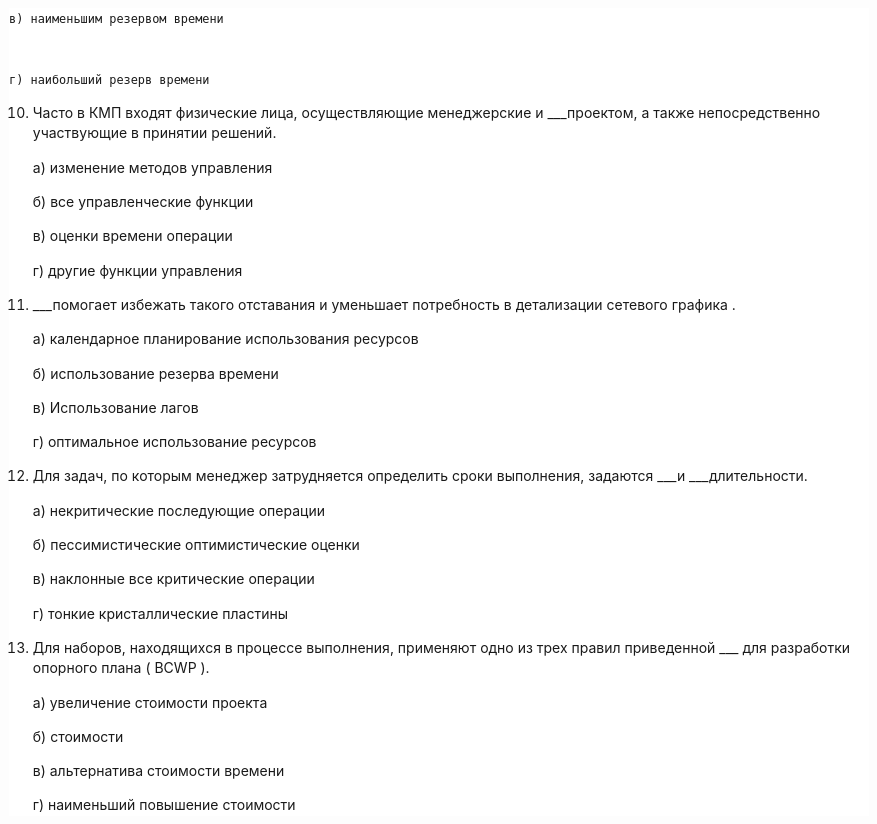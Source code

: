 
	в) наименьшим резервом времени 


	г) наибольший резерв времени 


10. Часто в КМП входят физические лица, осуществляющие менеджерские и ___проектом, а также непосредственно участвующие в принятии решений. 


	а) изменение методов управления 


	б) все управленческие функции 


	в) оценки времени операции 


	г) другие функции управления 


11. ___помогает избежать такого отставания и уменьшает потребность в детализации  сетевого графика  . 


	а) календарное планирование использования ресурсов 


	б) использование резерва времени 


	в) Использование лагов 


	г) оптимальное использование ресурсов 


12. Для задач, по которым менеджер затрудняется определить сроки выполнения, задаются ___и ___длительности. 


	а) некритические последующие операции 


	б) пессимистические оптимистические оценки 


	в) наклонные все критические операции 


	г) тонкие кристаллические пластины 


13. Для наборов, находящихся в процессе выполнения, применяют одно из трех правил  приведенной ___ для разработки опорного плана (  BCWP  ). 


	а) увеличение стоимости проекта 


	б) стоимости 


	в) альтернатива стоимости времени 


	г) наименьший повышение стоимости 

